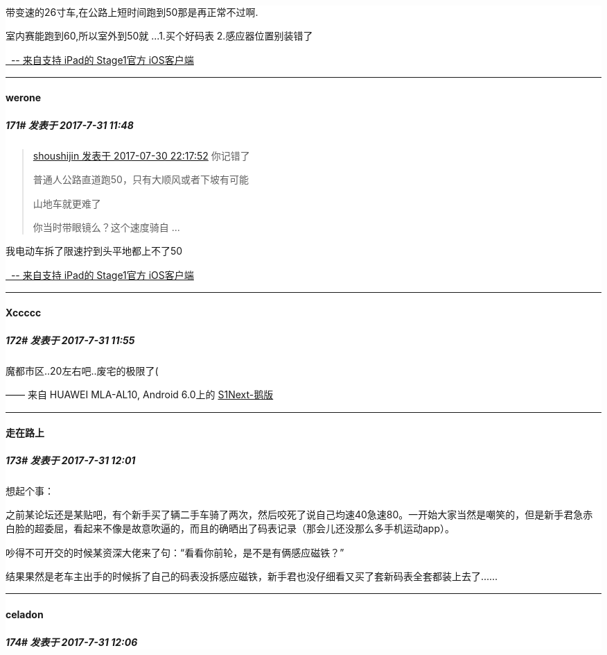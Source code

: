 带变速的26寸车,在公路上短时间跑到50那是再正常不过啊.


室内赛能跑到60,所以室外到50就 ...</blockquote>1.买个好码表
2.感应器位置别装错了

[  -- 来自支持 iPad的 Stage1官方 iOS客户端](https://itunes.apple.com/fi/app/saraba1st/id1221237470?mt=8)


*****

####  werone  
##### 171#       发表于 2017-7-31 11:48


<blockquote><a href="httphttps://bbs.saraba1st.com/2b/forum.php?mod=redirect&amp;goto=findpost&amp;pid=36736955&amp;ptid=1534193" target="_blank">shoushijin 发表于 2017-07-30 22:17:52</a>
你记错了

普通人公路直道跑50，只有大顺风或者下坡有可能

山地车就更难了

你当时带眼镜么？这个速度骑自 ...</blockquote>我电动车拆了限速拧到头平地都上不了50

[  -- 来自支持 iPad的 Stage1官方 iOS客户端](https://itunes.apple.com/fi/app/saraba1st/id1221237470?mt=8)


*****

####  Xccccc  
##### 172#       发表于 2017-7-31 11:55


魔都市区..20左右吧..废宅的极限了(

—— 来自 HUAWEI MLA-AL10, Android 6.0上的 [S1Next-鹅版](http://www.coolapk.com/apk/me.ykrank.s1next)


*****

####  走在路上  
##### 173#       发表于 2017-7-31 12:01


想起个事：


之前某论坛还是某贴吧，有个新手买了辆二手车骑了两次，然后咬死了说自己均速40急速80。一开始大家当然是嘲笑的，但是新手君急赤白脸的超委屈，看起来不像是故意吹逼的，而且的确晒出了码表记录（那会儿还没那么多手机运动app）。


吵得不可开交的时候某资深大佬来了句：“看看你前轮，是不是有俩感应磁铁？”


结果果然是老车主出手的时候拆了自己的码表没拆感应磁铁，新手君也没仔细看又买了套新码表全套都装上去了……


*****

####  celadon  
##### 174#       发表于 2017-7-31 12:06
